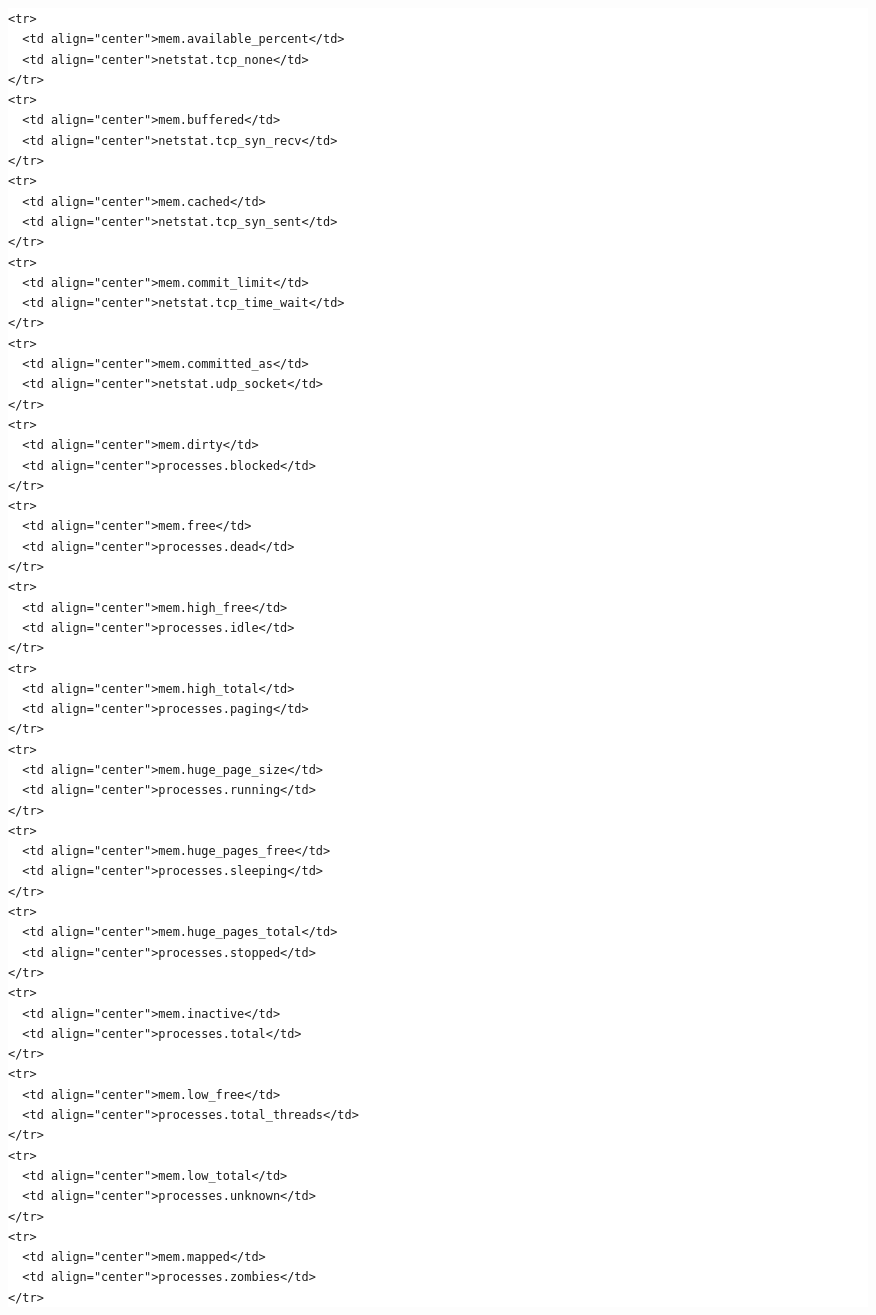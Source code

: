     <tr>
      <td align="center">mem.available_percent</td>
      <td align="center">netstat.tcp_none</td>
    </tr>
    <tr>
      <td align="center">mem.buffered</td>
      <td align="center">netstat.tcp_syn_recv</td>
    </tr>
    <tr>
      <td align="center">mem.cached</td>
      <td align="center">netstat.tcp_syn_sent</td>
    </tr>
    <tr>
      <td align="center">mem.commit_limit</td>
      <td align="center">netstat.tcp_time_wait</td>
    </tr>
    <tr>
      <td align="center">mem.committed_as</td>
      <td align="center">netstat.udp_socket</td>
    </tr>
    <tr>
      <td align="center">mem.dirty</td>
      <td align="center">processes.blocked</td>
    </tr>
    <tr>
      <td align="center">mem.free</td>
      <td align="center">processes.dead</td>
    </tr>
    <tr>
      <td align="center">mem.high_free</td>
      <td align="center">processes.idle</td>
    </tr>
    <tr>
      <td align="center">mem.high_total</td>
      <td align="center">processes.paging</td>
    </tr>
    <tr>
      <td align="center">mem.huge_page_size</td>
      <td align="center">processes.running</td>
    </tr>
    <tr>
      <td align="center">mem.huge_pages_free</td>
      <td align="center">processes.sleeping</td>
    </tr>
    <tr>
      <td align="center">mem.huge_pages_total</td>
      <td align="center">processes.stopped</td>
    </tr>
    <tr>
      <td align="center">mem.inactive</td>
      <td align="center">processes.total</td>
    </tr>
    <tr>
      <td align="center">mem.low_free</td>
      <td align="center">processes.total_threads</td>
    </tr>
    <tr>
      <td align="center">mem.low_total</td>
      <td align="center">processes.unknown</td>
    </tr>
    <tr>
      <td align="center">mem.mapped</td>
      <td align="center">processes.zombies</td>
    </tr>